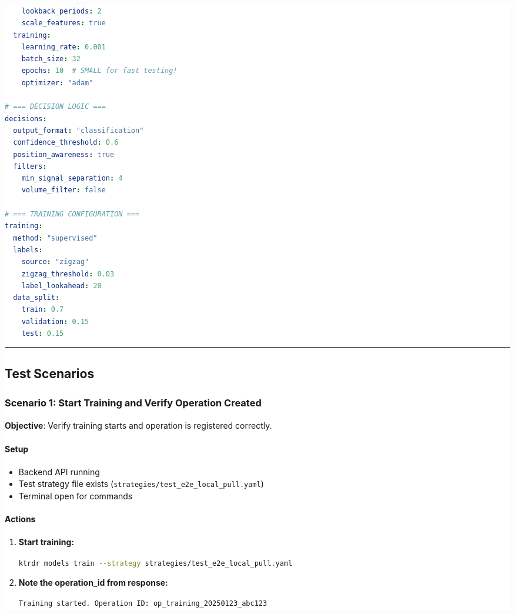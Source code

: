 ```yaml
    lookback_periods: 2
    scale_features: true
  training:
    learning_rate: 0.001
    batch_size: 32
    epochs: 10  # SMALL for fast testing!
    optimizer: "adam"

# === DECISION LOGIC ===
decisions:
  output_format: "classification"
  confidence_threshold: 0.6
  position_awareness: true
  filters:
    min_signal_separation: 4
    volume_filter: false

# === TRAINING CONFIGURATION ===
training:
  method: "supervised"
  labels:
    source: "zigzag"
    zigzag_threshold: 0.03
    label_lookahead: 20
  data_split:
    train: 0.7
    validation: 0.15
    test: 0.15
```

---

## Test Scenarios

### Scenario 1: Start Training and Verify Operation Created

**Objective**: Verify training starts and operation is registered correctly.

#### Setup
- Backend API running
- Test strategy file exists (`strategies/test_e2e_local_pull.yaml`)
- Terminal open for commands

#### Actions

1. **Start training:**
   ```bash
   ktrdr models train --strategy strategies/test_e2e_local_pull.yaml
   ```

2. **Note the operation_id from response:**
   ```
   Training started. Operation ID: op_training_20250123_abc123
   ```
